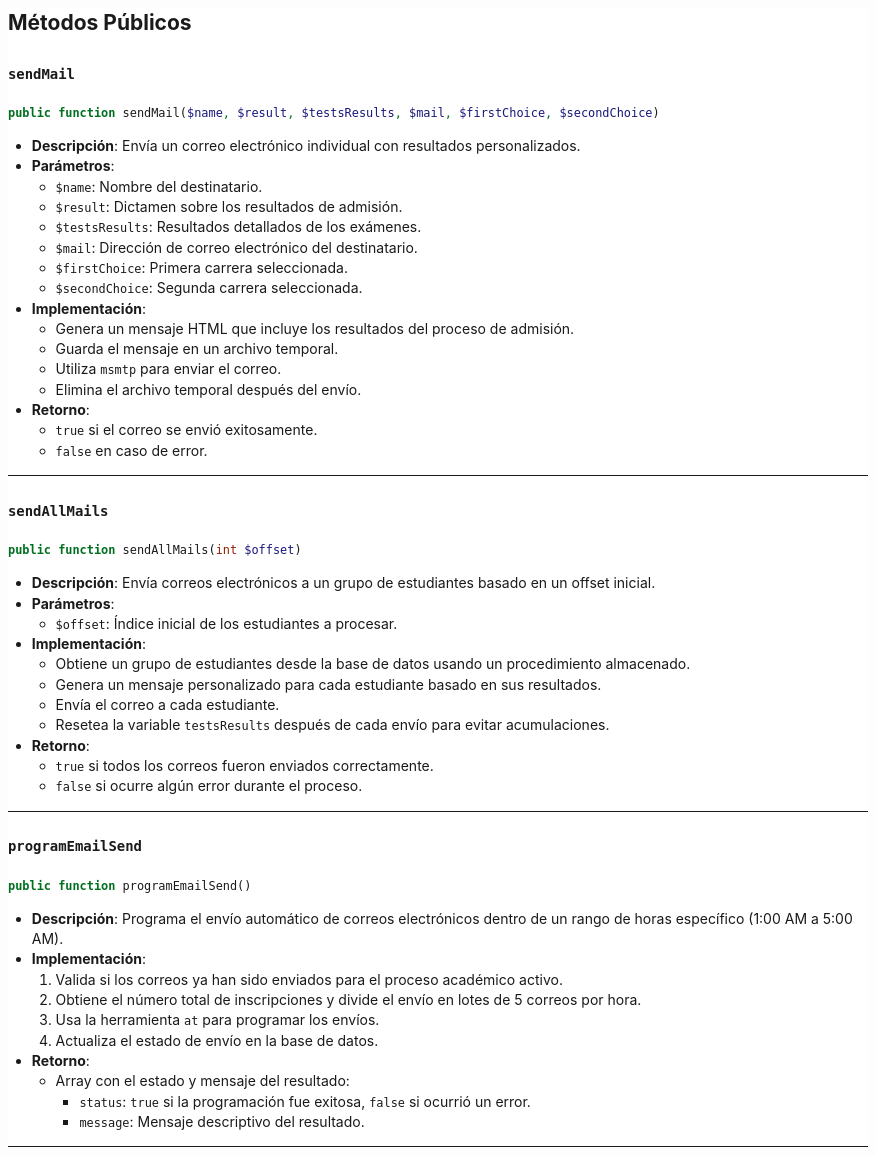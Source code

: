 
## **Métodos Públicos**

### **`sendMail`**
```php
public function sendMail($name, $result, $testsResults, $mail, $firstChoice, $secondChoice)
```
- **Descripción**: Envía un correo electrónico individual con resultados personalizados.
- **Parámetros**:
  - `$name`: Nombre del destinatario.
  - `$result`: Dictamen sobre los resultados de admisión.
  - `$testsResults`: Resultados detallados de los exámenes.
  - `$mail`: Dirección de correo electrónico del destinatario.
  - `$firstChoice`: Primera carrera seleccionada.
  - `$secondChoice`: Segunda carrera seleccionada.
- **Implementación**:
  - Genera un mensaje HTML que incluye los resultados del proceso de admisión.
  - Guarda el mensaje en un archivo temporal.
  - Utiliza `msmtp` para enviar el correo.
  - Elimina el archivo temporal después del envío.
- **Retorno**:
  - `true` si el correo se envió exitosamente.
  - `false` en caso de error.

---

### **`sendAllMails`**
```php
public function sendAllMails(int $offset)
```
- **Descripción**: Envía correos electrónicos a un grupo de estudiantes basado en un offset inicial.
- **Parámetros**:
  - `$offset`: Índice inicial de los estudiantes a procesar.
- **Implementación**:
  - Obtiene un grupo de estudiantes desde la base de datos usando un procedimiento almacenado.
  - Genera un mensaje personalizado para cada estudiante basado en sus resultados.
  - Envía el correo a cada estudiante.
  - Resetea la variable `testsResults` después de cada envío para evitar acumulaciones.
- **Retorno**:
  - `true` si todos los correos fueron enviados correctamente.
  - `false` si ocurre algún error durante el proceso.

---

### **`programEmailSend`**
```php
public function programEmailSend()
```
- **Descripción**: Programa el envío automático de correos electrónicos dentro de un rango de horas específico (1:00 AM a 5:00 AM).
- **Implementación**:
  1. Valida si los correos ya han sido enviados para el proceso académico activo.
  2. Obtiene el número total de inscripciones y divide el envío en lotes de 5 correos por hora.
  3. Usa la herramienta `at` para programar los envíos.
  4. Actualiza el estado de envío en la base de datos.
- **Retorno**:
  - Array con el estado y mensaje del resultado:
    - `status`: `true` si la programación fue exitosa, `false` si ocurrió un error.
    - `message`: Mensaje descriptivo del resultado.

---